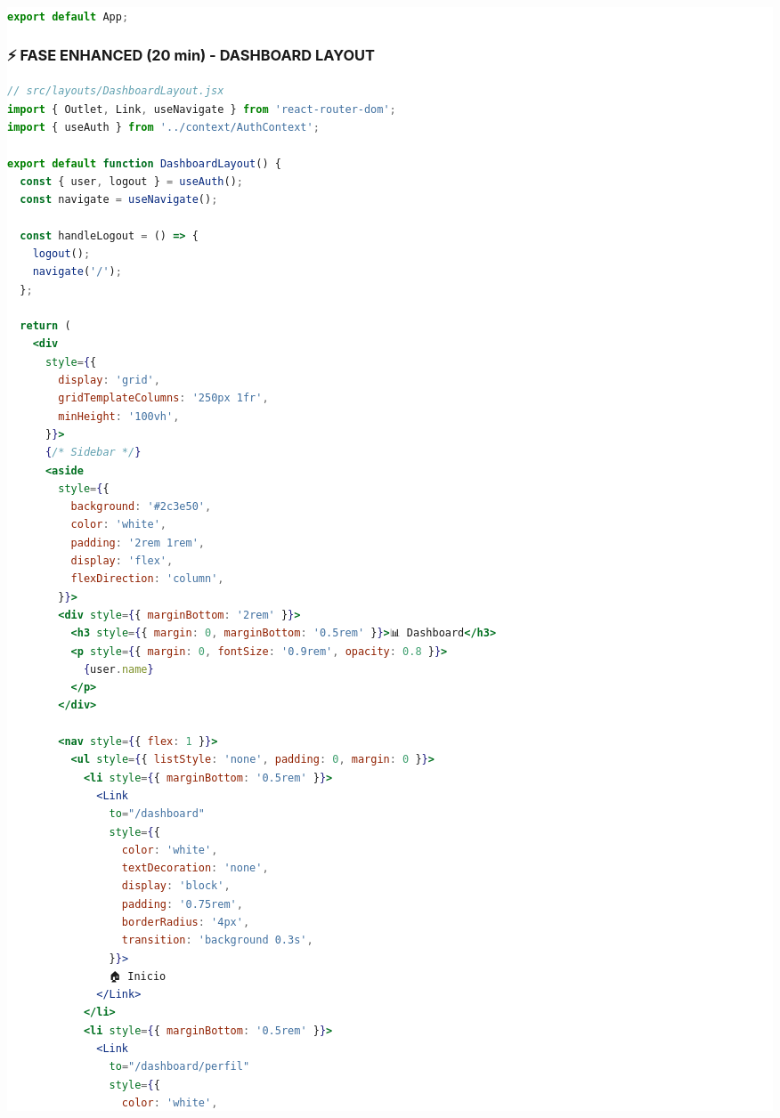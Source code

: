 ```jsx
export default App;
```

### ⚡ FASE ENHANCED (20 min) - DASHBOARD LAYOUT

```jsx
// src/layouts/DashboardLayout.jsx
import { Outlet, Link, useNavigate } from 'react-router-dom';
import { useAuth } from '../context/AuthContext';

export default function DashboardLayout() {
  const { user, logout } = useAuth();
  const navigate = useNavigate();

  const handleLogout = () => {
    logout();
    navigate('/');
  };

  return (
    <div
      style={{
        display: 'grid',
        gridTemplateColumns: '250px 1fr',
        minHeight: '100vh',
      }}>
      {/* Sidebar */}
      <aside
        style={{
          background: '#2c3e50',
          color: 'white',
          padding: '2rem 1rem',
          display: 'flex',
          flexDirection: 'column',
        }}>
        <div style={{ marginBottom: '2rem' }}>
          <h3 style={{ margin: 0, marginBottom: '0.5rem' }}>📊 Dashboard</h3>
          <p style={{ margin: 0, fontSize: '0.9rem', opacity: 0.8 }}>
            {user.name}
          </p>
        </div>

        <nav style={{ flex: 1 }}>
          <ul style={{ listStyle: 'none', padding: 0, margin: 0 }}>
            <li style={{ marginBottom: '0.5rem' }}>
              <Link
                to="/dashboard"
                style={{
                  color: 'white',
                  textDecoration: 'none',
                  display: 'block',
                  padding: '0.75rem',
                  borderRadius: '4px',
                  transition: 'background 0.3s',
                }}>
                🏠 Inicio
              </Link>
            </li>
            <li style={{ marginBottom: '0.5rem' }}>
              <Link
                to="/dashboard/perfil"
                style={{
                  color: 'white',
```